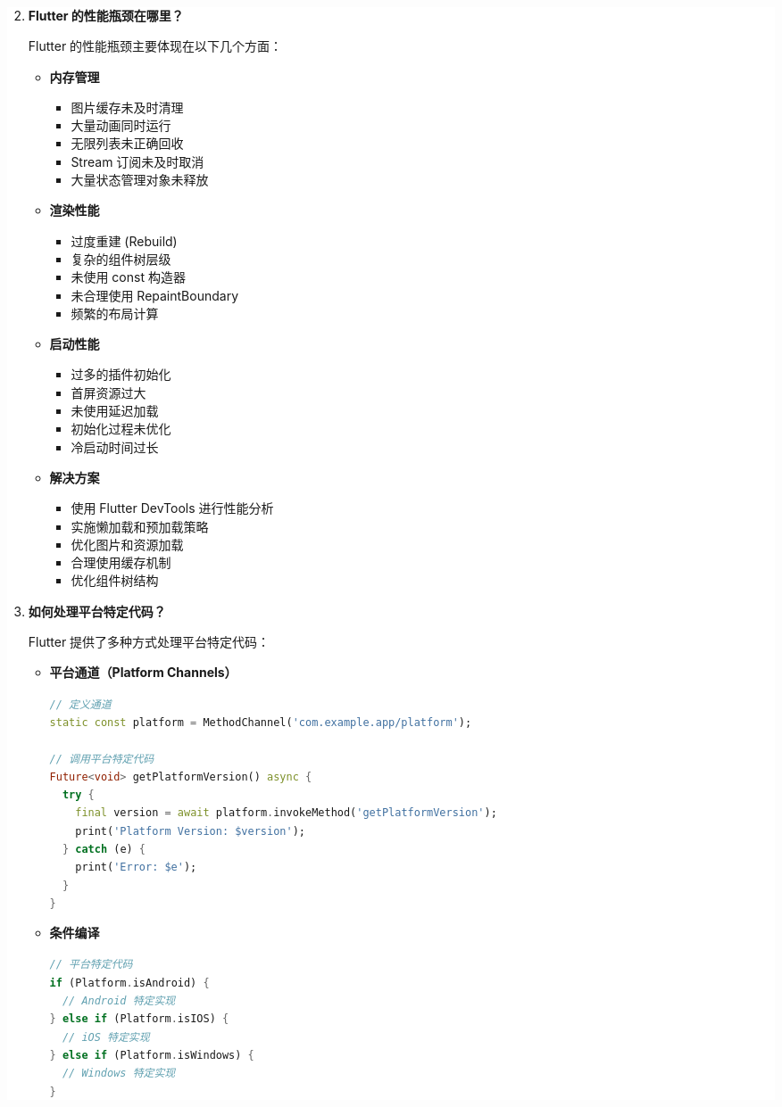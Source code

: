 2. **Flutter 的性能瓶颈在哪里？**

   Flutter 的性能瓶颈主要体现在以下几个方面：

   - **内存管理**
     - 图片缓存未及时清理
     - 大量动画同时运行
     - 无限列表未正确回收
     - Stream 订阅未及时取消
     - 大量状态管理对象未释放

   - **渲染性能**
     - 过度重建 (Rebuild)
     - 复杂的组件树层级
     - 未使用 const 构造器
     - 未合理使用 RepaintBoundary
     - 频繁的布局计算

   - **启动性能**
     - 过多的插件初始化
     - 首屏资源过大
     - 未使用延迟加载
     - 初始化过程未优化
     - 冷启动时间过长

   - **解决方案**
     - 使用 Flutter DevTools 进行性能分析
     - 实施懒加载和预加载策略
     - 优化图片和资源加载
     - 合理使用缓存机制
     - 优化组件树结构

3. **如何处理平台特定代码？**

   Flutter 提供了多种方式处理平台特定代码：

   - **平台通道（Platform Channels）**
     ```dart
     // 定义通道
     static const platform = MethodChannel('com.example.app/platform');
     
     // 调用平台特定代码
     Future<void> getPlatformVersion() async {
       try {
         final version = await platform.invokeMethod('getPlatformVersion');
         print('Platform Version: $version');
       } catch (e) {
         print('Error: $e');
       }
     }
     ```

   - **条件编译**
     ```dart
     // 平台特定代码
     if (Platform.isAndroid) {
       // Android 特定实现
     } else if (Platform.isIOS) {
       // iOS 特定实现
     } else if (Platform.isWindows) {
       // Windows 特定实现
     }
     ```

